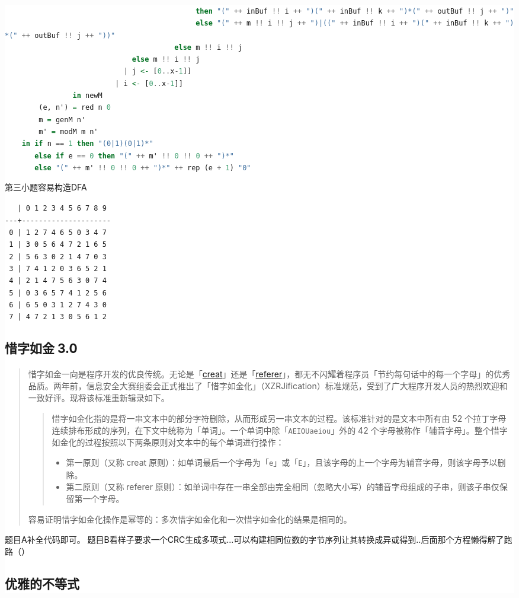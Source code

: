 ```Haskell
                                             then "(" ++ inBuf !! i ++ ")(" ++ inBuf !! k ++ ")*(" ++ outBuf !! j ++ ")"
                                             else "(" ++ m !! i !! j ++ ")|((" ++ inBuf !! i ++ ")(" ++ inBuf !! k ++ ")*(" ++ outBuf !! j ++ "))"
                                        else m !! i !! j
                              else m !! i !! j
                            | j <- [0..x-1]]
                          | i <- [0..x-1]]
                in newM
        (e, n') = red n 0
        m = genM n'
        m' = modM m n'
    in if n == 1 then "(0|1)(0|1)*"
       else if e == 0 then "(" ++ m' !! 0 !! 0 ++ ")*"
       else "(" ++ m' !! 0 !! 0 ++ ")*" ++ rep (e + 1) "0"
```
第三小题容易构造DFA
```
   | 0 1 2 3 4 5 6 7 8 9
---+---------------------
 0 | 1 2 7 4 6 5 0 3 4 7
 1 | 3 0 5 6 4 7 2 1 6 5
 2 | 5 6 3 0 2 1 4 7 0 3
 3 | 7 4 1 2 0 3 6 5 2 1
 4 | 2 1 4 7 5 6 3 0 7 4
 5 | 0 3 6 5 7 4 1 2 5 6
 6 | 6 5 0 3 1 2 7 4 3 0
 7 | 4 7 2 1 3 0 5 6 1 2
```
## 惜字如金 3.0

> 惜字如金一向是程序开发的优良传统。无论是「[creat](https://stackoverflow.com/questions/8390979/why-create-system-call-is-called-creat)」还是「[referer](https://stackoverflow.com/questions/8226075/why-http-referer-is-single-r-not-http-referrer)」，都无不闪耀着程序员「节约每句话中的每一个字母」的优秀品质。两年前，信息安全大赛组委会正式推出了「惜字如金化」（XZRJification）标准规范，受到了广大程序开发人员的热烈欢迎和一致好评。现将该标准重新辑录如下。
>
>> 惜字如金化指的是将一串文本中的部分字符删除，从而形成另一串文本的过程。该标准针对的是文本中所有由 52 个拉丁字母连续排布形成的序列，在下文中统称为「单词」。一个单词中除「`AEIOUaeiou`」外的 42 个字母被称作「辅音字母」。整个惜字如金化的过程按照以下两条原则对文本中的每个单词进行操作：
>>
>> * 第一原则（又称 creat 原则）：如单词最后一个字母为「`e`」或「`E`」，且该字母的上一个字母为辅音字母，则该字母予以删除。
>> * 第二原则（又称 referer 原则）：如单词中存在一串全部由完全相同（忽略大小写）的辅音字母组成的子串，则该子串仅保留第一个字母。
>>
>
> 容易证明惜字如金化操作是幂等的：多次惜字如金化和一次惜字如金化的结果是相同的。

题目A补全代码即可。
题目B看样子要求一个CRC生成多项式...可以构建相同位数的字节序列让其转换成异或得到..后面那个方程懒得解了跑路（）

## 优雅的不等式

